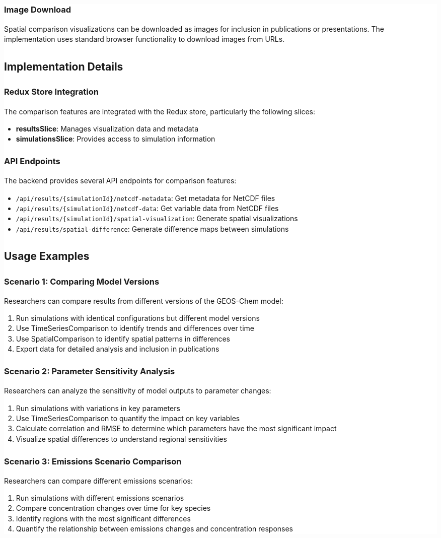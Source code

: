 ### Image Download

Spatial comparison visualizations can be downloaded as images for inclusion in publications or presentations. The implementation uses standard browser functionality to download images from URLs.

## Implementation Details

### Redux Store Integration

The comparison features are integrated with the Redux store, particularly the following slices:

- **resultsSlice**: Manages visualization data and metadata
- **simulationsSlice**: Provides access to simulation information

### API Endpoints

The backend provides several API endpoints for comparison features:

- `/api/results/{simulationId}/netcdf-metadata`: Get metadata for NetCDF files
- `/api/results/{simulationId}/netcdf-data`: Get variable data from NetCDF files
- `/api/results/{simulationId}/spatial-visualization`: Generate spatial visualizations
- `/api/results/spatial-difference`: Generate difference maps between simulations

## Usage Examples

### Scenario 1: Comparing Model Versions

Researchers can compare results from different versions of the GEOS-Chem model:

1. Run simulations with identical configurations but different model versions
2. Use TimeSeriesComparison to identify trends and differences over time
3. Use SpatialComparison to identify spatial patterns in differences
4. Export data for detailed analysis and inclusion in publications

### Scenario 2: Parameter Sensitivity Analysis

Researchers can analyze the sensitivity of model outputs to parameter changes:

1. Run simulations with variations in key parameters
2. Use TimeSeriesComparison to quantify the impact on key variables
3. Calculate correlation and RMSE to determine which parameters have the most significant impact
4. Visualize spatial differences to understand regional sensitivities

### Scenario 3: Emissions Scenario Comparison

Researchers can compare different emissions scenarios:

1. Run simulations with different emissions scenarios
2. Compare concentration changes over time for key species
3. Identify regions with the most significant differences
4. Quantify the relationship between emissions changes and concentration responses